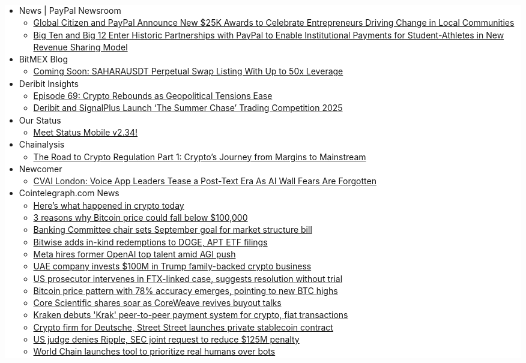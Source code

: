 - News  |  PayPal Newsroom
  - [Global Citizen and PayPal Announce New $25K Awards to Celebrate Entrepreneurs Driving Change in Local Communities](https://newsroom.paypal-corp.com/2025-06-26-Global-Citizen-and-PayPal-Announce-New-25K-Awards-to-Celebrate-Entrepreneurs-Driving-Change-in-Local-Communities)
  - [Big Ten and Big 12 Enter Historic Partnerships with PayPal to Enable Institutional Payments for Student-Athletes in New Revenue Sharing Model](https://newsroom.paypal-corp.com/2025-06-26-Big-Ten-and-Big-12-Enter-Historic-Partnerships-with-PayPal-to-Enable-Institutional-Payments-for-Student-Athletes-in-New-Revenue-Sharing-Model)
- BitMEX Blog
  - [Coming Soon: SAHARAUSDT Perpetual Swap Listing With Up to 50x Leverage](https://blog.bitmex.com/saharausdt/)
- Deribit Insights
  - [Episode 69: Crypto Rebounds as Geopolitical Tensions Ease](https://insights.deribit.com/crypto-options-unplugged/episode-69-crypto-rebounds-as-geopolitical-tensions-ease/)
  - [Deribit and SignalPlus Launch ‘The Summer Chase’ Trading Competition 2025](https://insights.deribit.com/exchange-updates/deribit-and-signalplus-launch-the-summer-chase-trading-competition-2025/)
- Our Status
  - [Meet Status Mobile v2.34!](https://our.status.im/meet-status-mobile-v2-34/)
- Chainalysis
  - [The Road to Crypto Regulation Part 1: Crypto’s Journey from Margins to Mainstream](https://www.chainalysis.com/blog/the-road-to-crypto-regulation-part-1/)
- Newcomer
  - [CVAI London: Voice App Leaders Tease a Post-Text Era As AI Wall Fears Are Forgotten](https://www.newcomer.co/p/cvai-london-voice-app-leaders-tease)
- Cointelegraph.com News
  - [Here’s what happened in crypto today](https://cointelegraph.com/news/what-happened-in-crypto-today?utm_source=rss_feed&utm_medium=rss&utm_campaign=rss_partner_inbound)
  - [3 reasons why Bitcoin price could fall below $100,000](https://cointelegraph.com/news/3-reasons-why-bitcoin-price-could-fall-below-100-000?utm_source=rss_feed&utm_medium=rss&utm_campaign=rss_partner_inbound)
  - [Banking Committee chair sets September goal for market structure bill](https://cointelegraph.com/news/senate-banking-committee-tim-scott-market-structure?utm_source=rss_feed&utm_medium=rss&utm_campaign=rss_partner_inbound)
  - [Bitwise adds in-kind redemptions to DOGE, APT ETF filings](https://cointelegraph.com/news/bitwise-adds-in-kind-redemptions-doge-apt-etf-filings?utm_source=rss_feed&utm_medium=rss&utm_campaign=rss_partner_inbound)
  - [Meta hires former OpenAI top talent amid AGI push](https://cointelegraph.com/news/meta-hires-former-openai-top-talent-agi-push?utm_source=rss_feed&utm_medium=rss&utm_campaign=rss_partner_inbound)
  - [UAE company invests $100M in Trump family-backed crypto business](https://cointelegraph.com/news/aqua-1-foundation-invests-world-liberty-financial?utm_source=rss_feed&utm_medium=rss&utm_campaign=rss_partner_inbound)
  - [US prosecutor intervenes in FTX-linked case, suggests resolution without trial](https://cointelegraph.com/news/jay-clayton-michelle-bond-case-potential-resolution?utm_source=rss_feed&utm_medium=rss&utm_campaign=rss_partner_inbound)
  - [Bitcoin price pattern with 78% accuracy emerges, pointing to new BTC highs](https://cointelegraph.com/news/bitcoin-price-pattern-with-78percent-accuracy-emerges-pointing-to-new-btc-highs?utm_source=rss_feed&utm_medium=rss&utm_campaign=rss_partner_inbound)
  - [Core Scientific shares soar as CoreWeave revives buyout talks](https://cointelegraph.com/news/coreweave-core-scientific-takeover-talks-bitcoin-mining-ai?utm_source=rss_feed&utm_medium=rss&utm_campaign=rss_partner_inbound)
  - [Kraken debuts &#039;Krak&#039; peer-to-peer payment system for crypto, fiat transactions](https://cointelegraph.com/news/kraken-peer-to-peer-payment-system-crypto-fiat?utm_source=rss_feed&utm_medium=rss&utm_campaign=rss_partner_inbound)
  - [Crypto firm for Deutsche, Street Street launches private stablecoin contract](https://cointelegraph.com/news/taurus-launches-private-stablecoin-contract-aztec?utm_source=rss_feed&utm_medium=rss&utm_campaign=rss_partner_inbound)
  - [US judge denies Ripple, SEC joint request to reduce $125M penalty](https://cointelegraph.com/news/judge-denies-ripple-sec-request-reverse-rulings?utm_source=rss_feed&utm_medium=rss&utm_campaign=rss_partner_inbound)
  - [World Chain launches tool to prioritize real humans over bots](https://cointelegraph.com/news/world-chain-launches-tool-to-prioritize-real-humans-over-bots?utm_source=rss_feed&utm_medium=rss&utm_campaign=rss_partner_inbound)